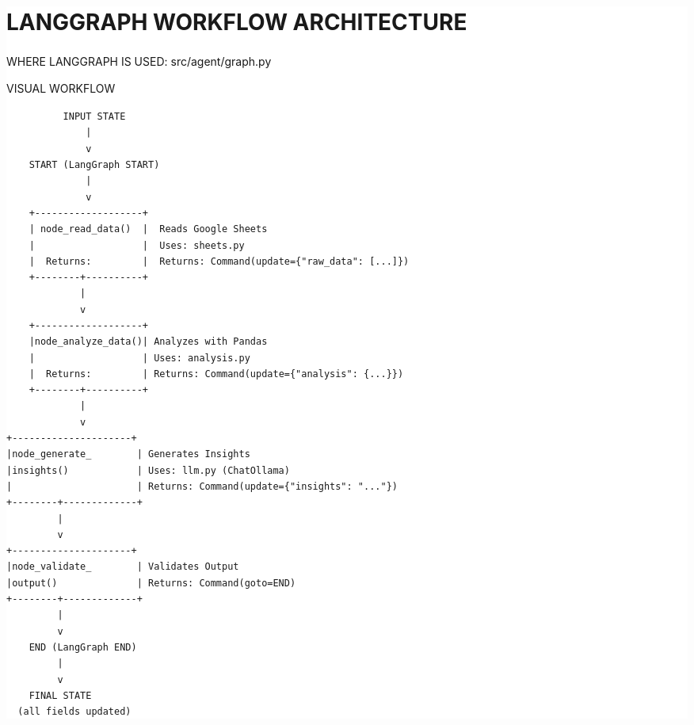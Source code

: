 LANGGRAPH WORKFLOW ARCHITECTURE
================================================================================

WHERE LANGGRAPH IS USED: src/agent/graph.py

VISUAL WORKFLOW

              INPUT STATE
                  |
                  v
        START (LangGraph START)
                  |
                  v
        +-------------------+
        | node_read_data()  |  Reads Google Sheets
        |                   |  Uses: sheets.py
        |  Returns:         |  Returns: Command(update={"raw_data": [...]})
        +--------+----------+
                 |
                 v
        +-------------------+
        |node_analyze_data()| Analyzes with Pandas
        |                   | Uses: analysis.py
        |  Returns:         | Returns: Command(update={"analysis": {...}})
        +--------+----------+
                 |
                 v
    +---------------------+
    |node_generate_        | Generates Insights
    |insights()            | Uses: llm.py (ChatOllama)
    |                      | Returns: Command(update={"insights": "..."})
    +--------+-------------+
             |
             v
    +---------------------+
    |node_validate_        | Validates Output
    |output()              | Returns: Command(goto=END)
    +--------+-------------+
             |
             v
        END (LangGraph END)
             |
             v
        FINAL STATE
      (all fields updated)
